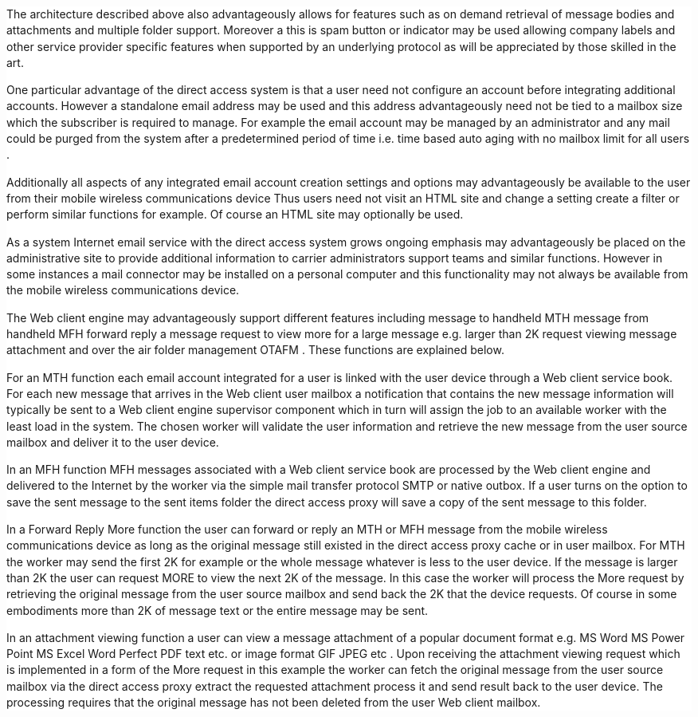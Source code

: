 The architecture described above also advantageously allows for features such as on demand retrieval of message bodies and attachments and multiple folder support. Moreover a this is spam button or indicator may be used allowing company labels and other service provider specific features when supported by an underlying protocol as will be appreciated by those skilled in the art.

One particular advantage of the direct access system is that a user need not configure an account before integrating additional accounts. However a standalone email address may be used and this address advantageously need not be tied to a mailbox size which the subscriber is required to manage. For example the email account may be managed by an administrator and any mail could be purged from the system after a predetermined period of time i.e. time based auto aging with no mailbox limit for all users .

Additionally all aspects of any integrated email account creation settings and options may advantageously be available to the user from their mobile wireless communications device Thus users need not visit an HTML site and change a setting create a filter or perform similar functions for example. Of course an HTML site may optionally be used.

As a system Internet email service with the direct access system grows ongoing emphasis may advantageously be placed on the administrative site to provide additional information to carrier administrators support teams and similar functions. However in some instances a mail connector may be installed on a personal computer and this functionality may not always be available from the mobile wireless communications device.

The Web client engine may advantageously support different features including message to handheld MTH message from handheld MFH forward reply a message request to view more for a large message e.g. larger than 2K request viewing message attachment and over the air folder management OTAFM . These functions are explained below.

For an MTH function each email account integrated for a user is linked with the user device through a Web client service book. For each new message that arrives in the Web client user mailbox a notification that contains the new message information will typically be sent to a Web client engine supervisor component which in turn will assign the job to an available worker with the least load in the system. The chosen worker will validate the user information and retrieve the new message from the user source mailbox and deliver it to the user device.

In an MFH function MFH messages associated with a Web client service book are processed by the Web client engine and delivered to the Internet by the worker via the simple mail transfer protocol SMTP or native outbox. If a user turns on the option to save the sent message to the sent items folder the direct access proxy will save a copy of the sent message to this folder.

In a Forward Reply More function the user can forward or reply an MTH or MFH message from the mobile wireless communications device as long as the original message still existed in the direct access proxy cache or in user mailbox. For MTH the worker may send the first 2K for example or the whole message whatever is less to the user device. If the message is larger than 2K the user can request MORE to view the next 2K of the message. In this case the worker will process the More request by retrieving the original message from the user source mailbox and send back the 2K that the device requests. Of course in some embodiments more than 2K of message text or the entire message may be sent.

In an attachment viewing function a user can view a message attachment of a popular document format e.g. MS Word MS Power Point MS Excel Word Perfect PDF text etc. or image format GIF JPEG etc . Upon receiving the attachment viewing request which is implemented in a form of the More request in this example the worker can fetch the original message from the user source mailbox via the direct access proxy extract the requested attachment process it and send result back to the user device. The processing requires that the original message has not been deleted from the user Web client mailbox.
